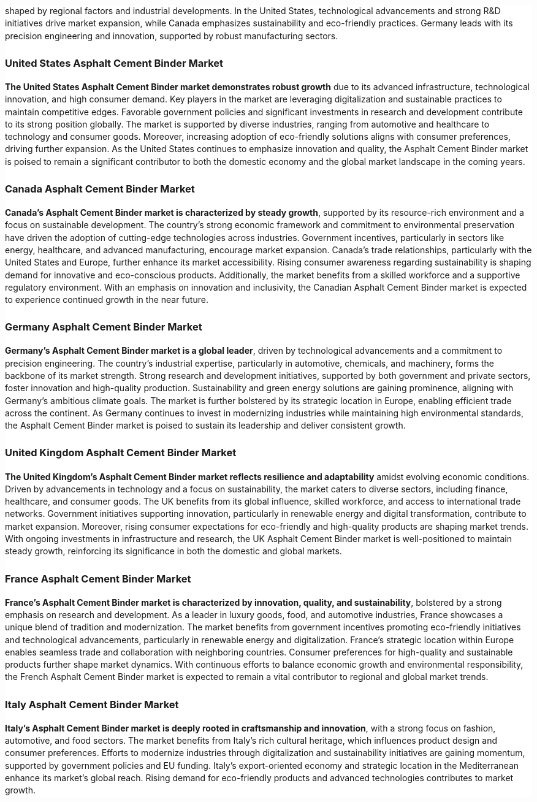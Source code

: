 shaped by regional factors and industrial developments. In the United States, technological advancements and strong R&amp;D initiatives drive market expansion, while Canada emphasizes sustainability and eco-friendly practices. Germany leads with its precision engineering and innovation, supported by robust manufacturing sectors.</span></em></p></blockquote><h3><strong>United States Asphalt Cement Binder Market</strong></h3><p><strong>The United States Asphalt Cement Binder market demonstrates robust growth</strong> due to its advanced infrastructure, technological innovation, and high consumer demand. Key players in the market are leveraging digitalization and sustainable practices to maintain competitive edges. Favorable government policies and significant investments in research and development contribute to its strong position globally. The market is supported by diverse industries, ranging from automotive and healthcare to technology and consumer goods. Moreover, increasing adoption of eco-friendly solutions aligns with consumer preferences, driving further expansion. As the United States continues to emphasize innovation and quality, the Asphalt Cement Binder market is poised to remain a significant contributor to both the domestic economy and the global market landscape in the coming years.</p><h3><strong>Canada Asphalt Cement Binder Market</strong></h3><p><strong>Canada&rsquo;s Asphalt Cement Binder market is characterized by steady growth</strong>, supported by its resource-rich environment and a focus on sustainable development. The country&rsquo;s strong economic framework and commitment to environmental preservation have driven the adoption of cutting-edge technologies across industries. Government incentives, particularly in sectors like energy, healthcare, and advanced manufacturing, encourage market expansion. Canada&rsquo;s trade relationships, particularly with the United States and Europe, further enhance its market accessibility. Rising consumer awareness regarding sustainability is shaping demand for innovative and eco-conscious products. Additionally, the market benefits from a skilled workforce and a supportive regulatory environment. With an emphasis on innovation and inclusivity, the Canadian Asphalt Cement Binder market is expected to experience continued growth in the near future.</p><h3><strong>Germany Asphalt Cement Binder Market</strong></h3><p><strong>Germany&rsquo;s Asphalt Cement Binder market is a global leader</strong>, driven by technological advancements and a commitment to precision engineering. The country&rsquo;s industrial expertise, particularly in automotive, chemicals, and machinery, forms the backbone of its market strength. Strong research and development initiatives, supported by both government and private sectors, foster innovation and high-quality production. Sustainability and green energy solutions are gaining prominence, aligning with Germany&rsquo;s ambitious climate goals. The market is further bolstered by its strategic location in Europe, enabling efficient trade across the continent. As Germany continues to invest in modernizing industries while maintaining high environmental standards, the Asphalt Cement Binder market is poised to sustain its leadership and deliver consistent growth.</p><h3><strong>United Kingdom Asphalt Cement Binder Market</strong></h3><p><strong>The United Kingdom&rsquo;s Asphalt Cement Binder market reflects resilience and adaptability</strong> amidst evolving economic conditions. Driven by advancements in technology and a focus on sustainability, the market caters to diverse sectors, including finance, healthcare, and consumer goods. The UK benefits from its global influence, skilled workforce, and access to international trade networks. Government initiatives supporting innovation, particularly in renewable energy and digital transformation, contribute to market expansion. Moreover, rising consumer expectations for eco-friendly and high-quality products are shaping market trends. With ongoing investments in infrastructure and research, the UK Asphalt Cement Binder market is well-positioned to maintain steady growth, reinforcing its significance in both the domestic and global markets.</p><h3><strong>France Asphalt Cement Binder Market</strong></h3><p><strong>France&rsquo;s Asphalt Cement Binder market is characterized by innovation, quality, and sustainability</strong>, bolstered by a strong emphasis on research and development. As a leader in luxury goods, food, and automotive industries, France showcases a unique blend of tradition and modernization. The market benefits from government incentives promoting eco-friendly initiatives and technological advancements, particularly in renewable energy and digitalization. France&rsquo;s strategic location within Europe enables seamless trade and collaboration with neighboring countries. Consumer preferences for high-quality and sustainable products further shape market dynamics. With continuous efforts to balance economic growth and environmental responsibility, the French Asphalt Cement Binder market is expected to remain a vital contributor to regional and global market trends.</p><h3><strong>Italy Asphalt Cement Binder Market</strong></h3><p><strong>Italy&rsquo;s Asphalt Cement Binder market is deeply rooted in craftsmanship and innovation</strong>, with a strong focus on fashion, automotive, and food sectors. The market benefits from Italy&rsquo;s rich cultural heritage, which influences product design and consumer preferences. Efforts to modernize industries through digitalization and sustainability initiatives are gaining momentum, supported by government policies and EU funding. Italy&rsquo;s export-oriented economy and strategic location in the Mediterranean enhance its market&rsquo;s global reach. Rising demand for eco-friendly products and advanced technologies contributes to market growth.